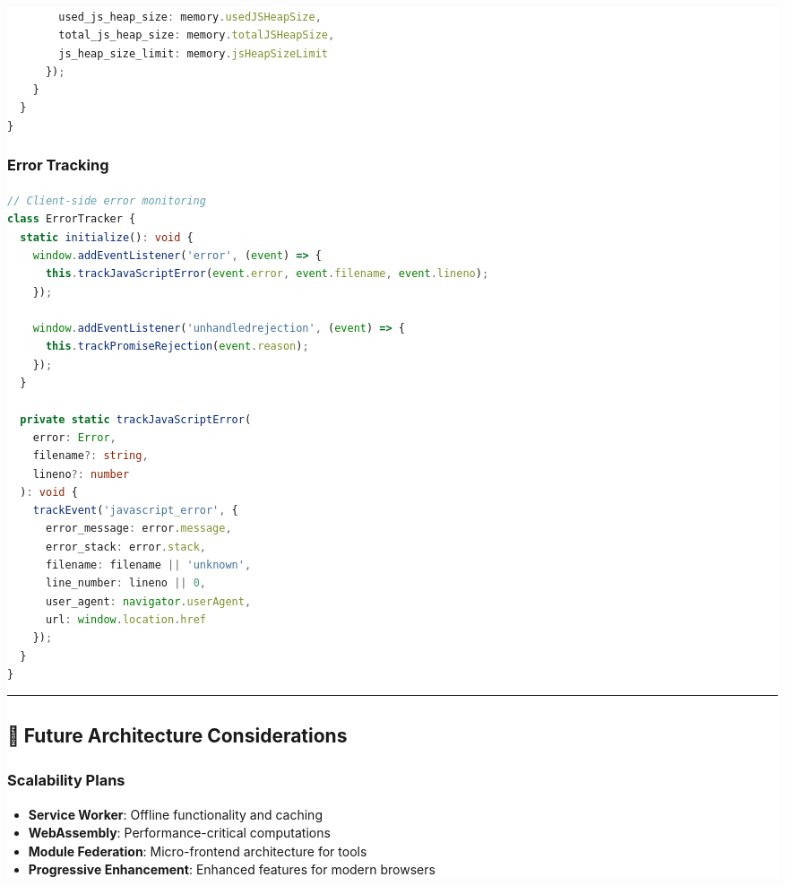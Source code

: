 ```typescript
        used_js_heap_size: memory.usedJSHeapSize,
        total_js_heap_size: memory.totalJSHeapSize,
        js_heap_size_limit: memory.jsHeapSizeLimit
      });
    }
  }
}
```

### **Error Tracking**
```typescript
// Client-side error monitoring
class ErrorTracker {
  static initialize(): void {
    window.addEventListener('error', (event) => {
      this.trackJavaScriptError(event.error, event.filename, event.lineno);
    });

    window.addEventListener('unhandledrejection', (event) => {
      this.trackPromiseRejection(event.reason);
    });
  }

  private static trackJavaScriptError(
    error: Error, 
    filename?: string, 
    lineno?: number
  ): void {
    trackEvent('javascript_error', {
      error_message: error.message,
      error_stack: error.stack,
      filename: filename || 'unknown',
      line_number: lineno || 0,
      user_agent: navigator.userAgent,
      url: window.location.href
    });
  }
}
```

---

## 🔄 Future Architecture Considerations

### **Scalability Plans**
- **Service Worker**: Offline functionality and caching
- **WebAssembly**: Performance-critical computations
- **Module Federation**: Micro-frontend architecture for tools
- **Progressive Enhancement**: Enhanced features for modern browsers
